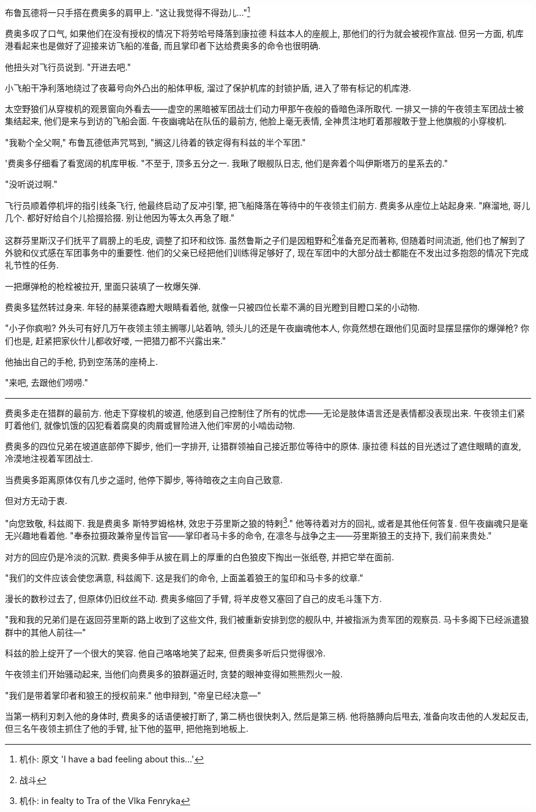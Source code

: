 布鲁瓦德将一只手搭在费奥多的肩甲上. "这让我觉得不得劲儿…"[^5]

费奥多叹了口气, 如果他们在没有授权的情况下将劳哈号降落到康拉德 科兹本人的座舰上, 那他们的行为就会被视作宣战. 但另一方面, 机库港看起来也是做好了迎接来访飞船的准备, 而且掌印者下达给费奥多的命令也很明确.

他扭头对飞行员说到. "开进去吧."

小飞船干净利落地绕过了夜幕号向外凸出的船体甲板, 溜过了保护机库的封锁护盾, 进入了带有标记的机库港.

太空野狼们从穿梭机的观景窗向外看去——虚空的黑暗被军团战士们动力甲那午夜般的昏暗色泽所取代. 一排又一排的午夜领主军团战士被集结起来, 他们是来与到访的飞船会面. 午夜幽魂站在队伍的最前方, 他脸上毫无表情, 全神贯注地盯着那艘敢于登上他旗舰的小穿梭机.

"我勒个全父啊," 布鲁瓦德低声咒骂到, "搁这儿待着的铁定得有科兹的半个军团."

'费奥多仔细看了看宽阔的机库甲板. "不至于, 顶多五分之一. 我瞅了眼舰队日志, 他们是奔着个叫伊斯塔万的星系去的."

"没听说过啊."

飞行员顺着停机坪的指引线条飞行, 他最终启动了反冲引擎, 把飞船降落在等待中的午夜领主们前方. 费奥多从座位上站起身来. "麻溜地, 哥儿几个. 都好好给自个儿拾掇拾掇. 别让他因为等太久再急了眼."

这群芬里斯汉子们抚平了肩膀上的毛皮, 调整了扣环和纹饰. 虽然鲁斯之子们是因粗野和[^6]准备充足而著称, 但随着时间流逝, 他们也了解到了外貌和仪式感在军团事务中的重要性. 他们的父亲已经把他们训练得足够好了, 现在军团中的大部分战士都能在不发出过多抱怨的情况下完成礼节性的任务.

一把爆弹枪的枪栓被拉开, 里面只装填了一枚爆矢弹.

费奥多猛然转过身来. 年轻的赫莱德森瞪大眼睛看着他, 就像一只被四位长辈不满的目光瞪到目瞪口呆的小动物.

"小子你疯啦? 外头可有好几万午夜领主领主搁哪儿站着呐, 领头儿的还是午夜幽魂他本人, 你竟然想在跟他们见面时显摆显摆你的爆弹枪? 你们也是, 赶紧把家伙什儿都收好喽, 一把猎刀都不兴露出来."

他抽出自己的手枪, 扔到空荡荡的座椅上.

"来吧, 去跟他们唠唠."

--------

费奥多走在猎群的最前方. 他走下穿梭机的坡道, 他感到自己控制住了所有的忧虑——无论是肢体语言还是表情都没表现出来. 午夜领主们紧盯着他们, 就像饥饿的囚犯看着腐臭的肉屑或冒险进入他们牢房的小啮齿动物.

费奥多的四位兄弟在坡道底部停下脚步, 他们一字排开, 让猎群领袖自己接近那位等待中的原体. 康拉德 科兹的目光透过了遮住眼睛的直发, 冷漠地注视着军团战士.

当费奥多距离原体仅有几步之遥时, 他停下脚步, 等待暗夜之主向自己致意.

但对方无动于衷.

"向您致敬, 科兹阁下. 我是费奥多 斯特罗姆格林, 效忠于芬里斯之狼的特剌[^7]." 他等待着对方的回礼, 或者是其他任何答复. 但午夜幽魂只是毫无兴趣地看着他. "奉泰拉摄政兼帝皇传旨官——掌印者马卡多的命令, 在凛冬与战争之主——芬里斯狼王的支持下, 我们前来贵处."

对方的回应仍是冷淡的沉默. 费奥多伸手从披在肩上的厚重的白色狼皮下掏出一张纸卷, 并把它举在面前.

"我们的文件应该会使您满意, 科兹阁下. 这是我们的命令, 上面盖着狼王的玺印和马卡多的纹章."

漫长的数秒过去了, 但原体仍旧纹丝不动. 费奥多缩回了手臂, 将羊皮卷又塞回了自己的皮毛斗篷下方.

"我和我的兄弟们是在返回芬里斯的路上收到了这些文件, 我们被重新安排到您的舰队中, 并被指派为贵军团的观察员. 马卡多阁下已经派遣狼群中的其他人前往—"

科兹的脸上绽开了一个很大的笑容. 他自己咯咯地笑了起来, 但费奥多听后只觉得很冷.

午夜领主们开始骚动起来, 当他们向费奥多的狼群逼近时, 贪婪的眼神变得如熊熊烈火一般.

"我们是带着掌印者和狼王的授权前来." 他申辩到, "帝皇已经决意—"

当第一柄利刃刺入他的身体时, 费奥多的话语便被打断了, 第二柄也很快刺入, 然后是第三柄. 他将胳膊向后甩去, 准备向攻击他的人发起反击, 但三名午夜领主抓住了他的手臂, 扯下他的盔甲, 把他拖到地板上.


[^1]: 的军团
[^2]: 机仆: Einherjar champion of the Nine Eastern Tribes
[^3]: 机仆: Tra
[^4]: 机仆: Yhethee
[^5]: 机仆: 原文 'I have a bad feeling about this…'
[^6]: 战斗
[^7]: 机仆: in fealty to Tra of the Vlka Fenryka